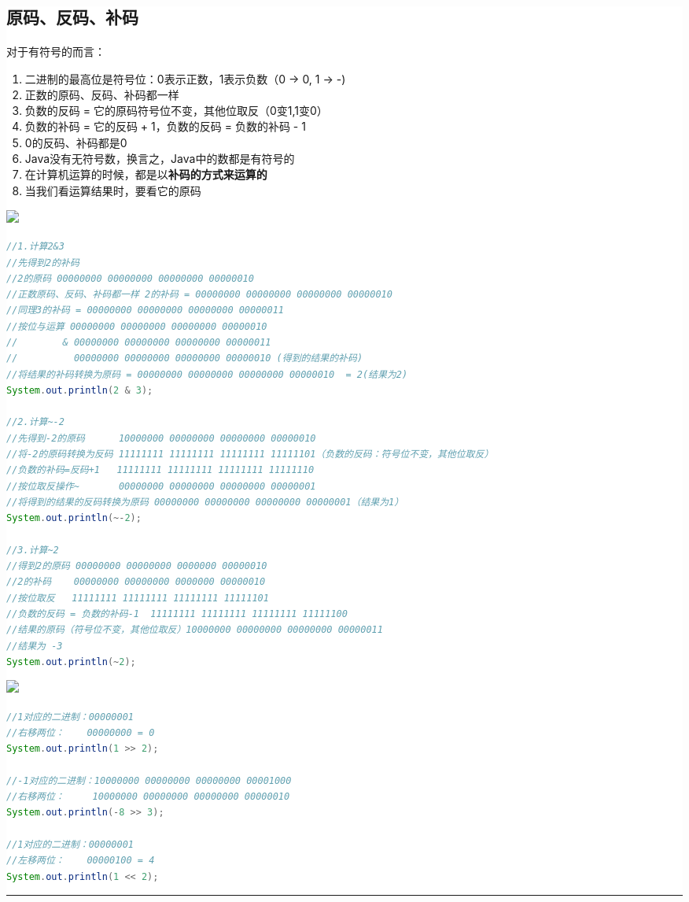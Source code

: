 ## 原码、反码、补码

对于有符号的而言：

1. 二进制的最高位是符号位：0表示正数，1表示负数（0 -> 0, 1 -> -)
2. 正数的原码、反码、补码都一样
3. 负数的反码 = 它的原码符号位不变，其他位取反（0变1,1变0）
4. 负数的补码 = 它的反码 + 1，负数的反码 = 负数的补码 - 1
5. 0的反码、补码都是0
6. Java没有无符号数，换言之，Java中的数都是有符号的
7. 在计算机运算的时候，都是以**补码的方式来运算的**
8. 当我们看运算结果时，要看它的原码

![](https://img-blog.csdnimg.cn/3c0769e74bb640f483d140c8f40eed28.png?x-oss-process=image/watermark,type_d3F5LXplbmhlaQ,shadow_50,text_Q1NETiBAWFhEVEVOVA==,size_20,color_FFFFFF,t_70,g_se,x_16)

```java
//1.计算2&3
//先得到2的补码
//2的原码 00000000 00000000 00000000 00000010
//正数原码、反码、补码都一样 2的补码 = 00000000 00000000 00000000 00000010
//同理3的补码 = 00000000 00000000 00000000 00000011
//按位与运算 00000000 00000000 00000000 00000010
//        & 00000000 00000000 00000000 00000011
//          00000000 00000000 00000000 00000010 (得到的结果的补码)
//将结果的补码转换为原码 = 00000000 00000000 00000000 00000010  = 2(结果为2)
System.out.println(2 & 3);

//2.计算~-2
//先得到-2的原码      10000000 00000000 00000000 00000010
//将-2的原码转换为反码 11111111 11111111 11111111 11111101（负数的反码：符号位不变，其他位取反）
//负数的补码=反码+1   11111111 11111111 11111111 11111110
//按位取反操作~       00000000 00000000 00000000 00000001
//将得到的结果的反码转换为原码 00000000 00000000 00000000 00000001（结果为1）
System.out.println(~-2);

//3.计算~2
//得到2的原码 00000000 00000000 0000000 00000010
//2的补码    00000000 00000000 0000000 00000010
//按位取反   11111111 11111111 11111111 11111101
//负数的反码 = 负数的补码-1  11111111 11111111 11111111 11111100
//结果的原码（符号位不变，其他位取反）10000000 00000000 00000000 00000011
//结果为 -3
System.out.println(~2);
```

![](https://img-blog.csdnimg.cn/e6fe768695254b968b4730c7a744e134.png?x-oss-process=image/watermark,type_d3F5LXplbmhlaQ,shadow_50,text_Q1NETiBAWFhEVEVOVA==,size_20,color_FFFFFF,t_70,g_se,x_16)

```java
//1对应的二进制：00000001
//右移两位：    00000000 = 0
System.out.println(1 >> 2);

//-1对应的二进制：10000000 00000000 00000000 00001000
//右移两位：     10000000 00000000 00000000 00000010
System.out.println(-8 >> 3);

//1对应的二进制：00000001
//左移两位：    00000100 = 4
System.out.println(1 << 2);
```

---